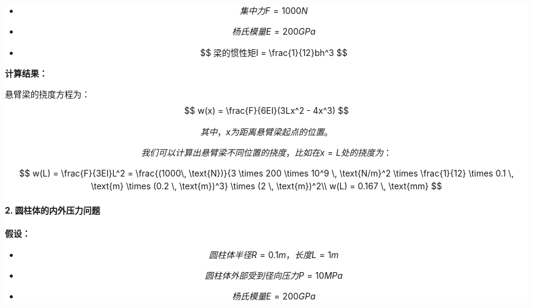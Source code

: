   

- $$
  集中力F = 1000N
  $$

  

- $$
  杨氏模量E = 200GPa
  $$

  

- $$
  梁的惯性矩I = \frac{1}{12}bh^3
  $$

  

**计算结果：**

悬臂梁的挠度方程为：
$$
w(x) = \frac{F}{6EI}(3Lx^2 - 4x^3)
$$


$$
其中，x为距离悬臂梁起点的位置。
$$


$$
我们可以计算出悬臂梁不同位置的挠度，比如在x = L处的挠度为：
$$

$$
w(L) = \frac{F}{3EI}L^2 = \frac{(1000\, \text{N})}{3 \times 200 \times 10^9 \, \text{N/m}^2 \times \frac{1}{12} \times 0.1 \, \text{m} \times (0.2 \, \text{m})^3} \times (2 \, \text{m})^2\\
w(L) = 0.167 \, \text{mm}
$$


#### 2. 圆柱体的内外压力问题

**假设：**
- $$
  圆柱体半径R = 0.1m，长度L = 1m
  $$

  

- $$
  圆柱体外部受到径向压力P = 10MPa
  $$

  

- $$
  杨氏模量E = 200GPa
  $$
